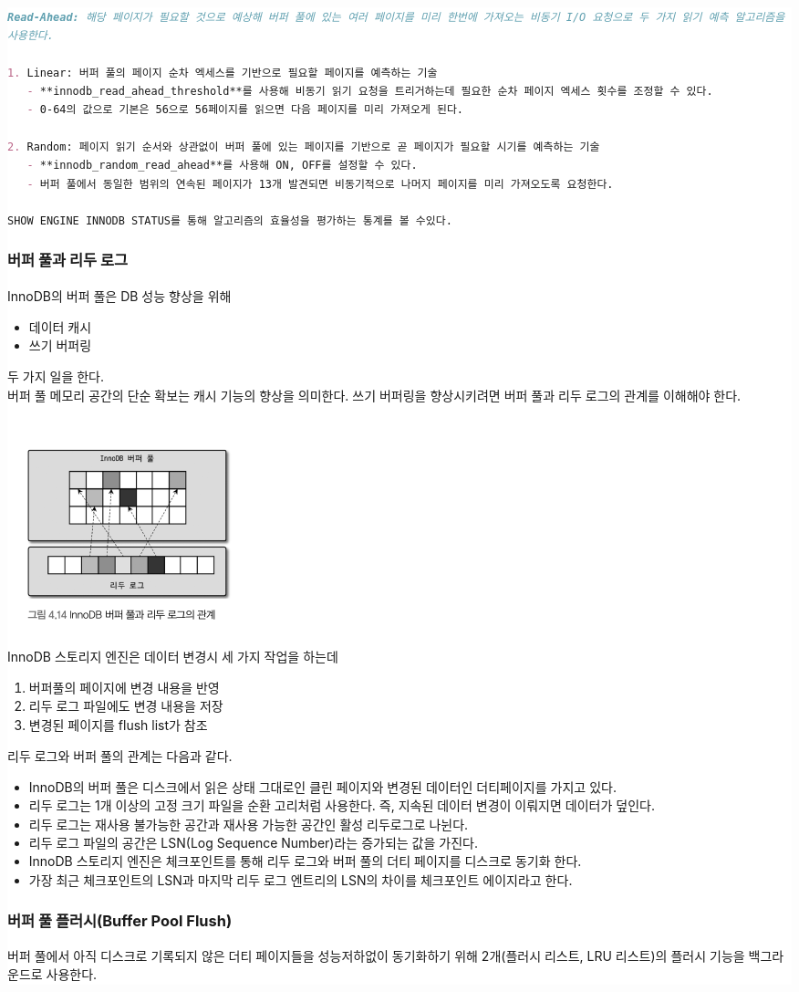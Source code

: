 ```markdown
Read-Ahead: 해당 페이지가 필요할 것으로 예상해 버퍼 풀에 있는 여러 페이지를 미리 한번에 가져오는 비동기 I/O 요청으로 두 가지 읽기 예측 알고리즘을 사용한다.

1. Linear: 버퍼 풀의 페이지 순차 엑세스를 기반으로 필요할 페이지를 예측하는 기술
   - **innodb_read_ahead_threshold**를 사용해 비동기 읽기 요청을 트리거하는데 필요한 순차 페이지 엑세스 횟수를 조정할 수 있다.
   - 0-64의 값으로 기본은 56으로 56페이지를 읽으면 다음 페이지를 미리 가져오게 된다.

2. Random: 페이지 읽기 순서와 상관없이 버퍼 풀에 있는 페이지를 기반으로 곧 페이지가 필요할 시기를 예측하는 기술
   - **innodb_random_read_ahead**를 사용해 ON, OFF를 설정할 수 있다.
   - 버퍼 풀에서 동일한 범위의 연속된 페이지가 13개 발견되면 비동기적으로 나머지 페이지를 미리 가져오도록 요청한다.

SHOW ENGINE INNODB STATUS를 통해 알고리즘의 효율성을 평가하는 통계를 볼 수있다.
```

### 버퍼 풀과 리두 로그
InnoDB의 버퍼 풀은 DB 성능 향상을 위해
- 데이터 캐시
- 쓰기 버퍼링

두 가지 일을 한다.  
버퍼 풀 메모리 공간의 단순 확보는 캐시 기능의 향상을 의미한다. 쓰기 버퍼링을 향상시키려면 버퍼 풀과 리두 로그의 관계를 이해해야 한다.  
<br>

![buffer poll, redo log](Images/4-bufferpool_redolog.png)

InnoDB 스토리지 엔진은 데이터 변경시 세 가지 작업을 하는데
1. 버퍼풀의 페이지에 변경 내용을 반영
2. 리두 로그 파일에도 변경 내용을 저장
3. 변경된 페이지를 flush list가 참조

리두 로그와 버퍼 풀의 관계는 다음과 같다.
- InnoDB의 버퍼 풀은 디스크에서 읽은 상태 그대로인 클린 페이지와 변경된 데이터인 더티페이지를 가지고 있다.
- 리두 로그는 1개 이상의 고정 크기 파일을 순환 고리처럼 사용한다. 즉, 지속된 데이터 변경이 이뤄지면 데이터가 덮인다.
- 리두 로그는 재사용 불가능한 공간과 재사용 가능한 공간인 활성 리두로그로 나뉜다.
- 리두 로그 파일의 공간은 LSN(Log Sequence Number)라는 증가되는 값을 가진다.
- InnoDB 스토리지 엔진은 체크포인트를 통해 리두 로그와 버퍼 풀의 더티 페이지를 디스크로 동기화 한다.
- 가장 최근 체크포인트의 LSN과 마지막 리두 로그 엔트리의 LSN의 차이를 체크포인트 에이지라고 한다.


### 버퍼 풀 플러시(Buffer Pool Flush)
버퍼 풀에서 아직 디스크로 기록되지 않은 더티 페이지들을 성능저하없이 동기화하기 위해 2개(플러시 리스트, LRU 리스트)의 플러시 기능을 백그라운드로 사용한다.

